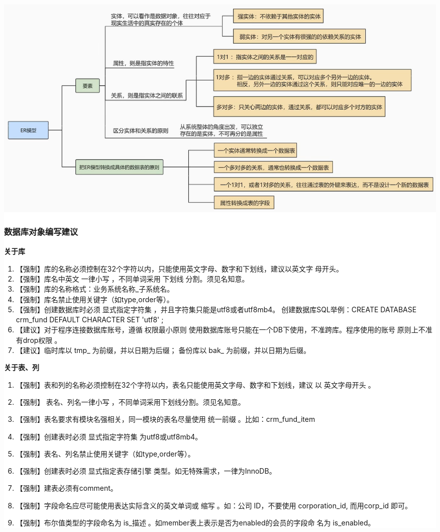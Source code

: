 ![image-20220707172918017](./progress_section_1.assets/er.png)



### 数据库对象编写建议

**关于库**

1. 【强制】库的名称必须控制在32个字符以内，只能使用英文字母、数字和下划线，建议以英文字 母开头。
2. 【强制】库名中英文 一律小写 ，不同单词采用 下划线 分割。须见名知意。
3. 【强制】库的名称格式：业务系统名称_子系统名。
4. 【强制】库名禁止使用关键字（如type,order等）。
5. 【强制】创建数据库时必须 显式指定字符集 ，并且字符集只能是utf8或者utf8mb4。 创建数据库SQL举例：CREATE DATABASE crm_fund DEFAULT CHARACTER SET 'utf8' ;
6. 【建议】对于程序连接数据库账号，遵循 权限最小原则 使用数据库账号只能在一个DB下使用，不准跨库。程序使用的账号 原则上不准有drop权限 。
7. 【建议】临时库以 tmp_ 为前缀，并以日期为后缀； 备份库以 bak_ 为前缀，并以日期为后缀。

**关于表、列**

1. 【强制】表和列的名称必须控制在32个字符以内，表名只能使用英文字母、数字和下划线，建议 以 英文字母开头 。

2. 【强制】 表名、列名一律小写 ，不同单词采用下划线分割。须见名知意。

3. 【强制】表名要求有模块名强相关，同一模块的表名尽量使用 统一前缀 。比如：crm_fund_item

4. 【强制】创建表时必须 显式指定字符集 为utf8或utf8mb4。

5. 【强制】表名、列名禁止使用关键字（如type,order等）。

6. 【强制】创建表时必须 显式指定表存储引擎 类型。如无特殊需求，一律为InnoDB。

7. 【强制】建表必须有comment。

8. 【强制】字段命名应尽可能使用表达实际含义的英文单词或 缩写 。如：公司 ID，不要使用 corporation_id, 而用corp_id 即可。

9. 【强制】布尔值类型的字段命名为 is_描述 。如member表上表示是否为enabled的会员的字段命 名为 is_enabled。
